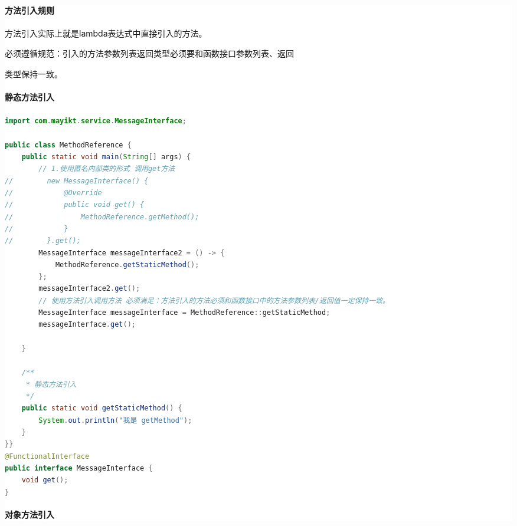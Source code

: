 



#### 方法引入规则

 

方法引入实际上就是lambda表达式中直接引入的方法。

 

必须遵循规范：引入的方法参数列表返回类型必须要和函数接口参数列表、返回

类型保持一致。



#### 静态方法引入

```java
import com.mayikt.service.MessageInterface;

public class MethodReference {
    public static void main(String[] args) {
        // 1.使用匿名内部类的形式 调用get方法
//        new MessageInterface() {
//            @Override
//            public void get() {
//                MethodReference.getMethod();
//            }
//        }.get();
        MessageInterface messageInterface2 = () -> {
            MethodReference.getStaticMethod();
        };
        messageInterface2.get();
        // 使用方法引入调用方法 必须满足：方法引入的方法必须和函数接口中的方法参数列表/返回值一定保持一致。
        MessageInterface messageInterface = MethodReference::getStaticMethod;
        messageInterface.get();

    }

    /**
     * 静态方法引入
     */
    public static void getStaticMethod() {
        System.out.println("我是 getMethod");
    }
}}
@FunctionalInterface
public interface MessageInterface {
    void get();
}
```





#### 对象方法引入
